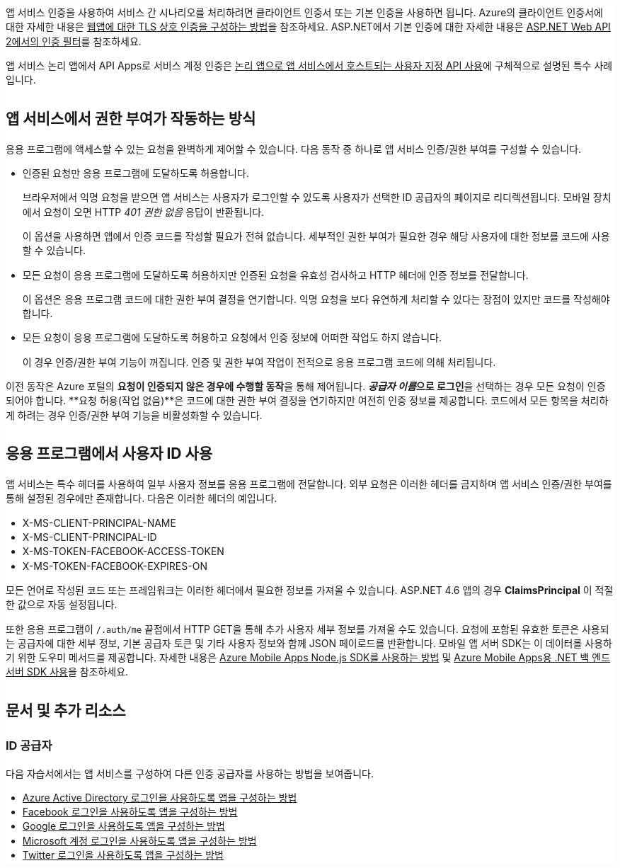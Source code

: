 앱 서비스 인증을 사용하여 서비스 간 시나리오를 처리하려면 클라이언트 인증서 또는 기본 인증을 사용하면 됩니다. Azure의 클라이언트 인증서에 대한 자세한 내용은 [웹앱에 대한 TLS 상호 인증을 구성하는 방법](app-service-web-configure-tls-mutual-auth.md)을 참조하세요. ASP.NET에서 기본 인증에 대한 자세한 내용은 [ASP.NET Web API 2에서의 인증 필터](http://www.asp.net/web-api/overview/security/authentication-filters)를 참조하세요.

앱 서비스 논리 앱에서 API Apps로 서비스 계정 인증은 [논리 앱으로 앱 서비스에서 호스트되는 사용자 지정 API 사용](../logic-apps/logic-apps-custom-hosted-api.md)에 구체적으로 설명된 특수 사례입니다.

## <a name="authorization"></a>앱 서비스에서 권한 부여가 작동하는 방식
응용 프로그램에 액세스할 수 있는 요청을 완벽하게 제어할 수 있습니다. 다음 동작 중 하나로 앱 서비스 인증/권한 부여를 구성할 수 있습니다.

* 인증된 요청만 응용 프로그램에 도달하도록 허용합니다.
  
    브라우저에서 익명 요청을 받으면 앱 서비스는 사용자가 로그인할 수 있도록 사용자가 선택한 ID 공급자의 페이지로 리디렉션됩니다. 모바일 장치에서 요청이 오면 HTTP *401 권한 없음* 응답이 반환됩니다.
  
    이 옵션을 사용하면 앱에서 인증 코드를 작성할 필요가 전혀 없습니다. 세부적인 권한 부여가 필요한 경우 해당 사용자에 대한 정보를 코드에 사용할 수 있습니다.
* 모든 요청이 응용 프로그램에 도달하도록 허용하지만 인증된 요청을 유효성 검사하고 HTTP 헤더에 인증 정보를 전달합니다.
  
    이 옵션은 응용 프로그램 코드에 대한 권한 부여 결정을 연기합니다. 익명 요청을 보다 유연하게 처리할 수 있다는 장점이 있지만 코드를 작성해야 합니다.
* 모든 요청이 응용 프로그램에 도달하도록 허용하고 요청에서 인증 정보에 어떠한 작업도 하지 않습니다.
  
    이 경우 인증/권한 부여 기능이 꺼집니다. 인증 및 권한 부여 작업이 전적으로 응용 프로그램 코드에 의해 처리됩니다.

이전 동작은 Azure 포털의 **요청이 인증되지 않은 경우에 수행할 동작**을 통해 제어됩니다. ***공급자 이름*으로 로그인**을 선택하는 경우 모든 요청이 인증되어야 합니다. **요청 허용(작업 없음)**은 코드에 대한 권한 부여 결정을 연기하지만 여전히 인증 정보를 제공합니다. 코드에서 모든 항목을 처리하게 하려는 경우 인증/권한 부여 기능을 비활성화할 수 있습니다.

## <a name="working-with-user-identities-in-your-application"></a>응용 프로그램에서 사용자 ID 사용
앱 서비스는 특수 헤더를 사용하여 일부 사용자 정보를 응용 프로그램에 전달합니다. 외부 요청은 이러한 헤더를 금지하며 앱 서비스 인증/권한 부여를 통해 설정된 경우에만 존재합니다. 다음은 이러한 헤더의 예입니다.

* X-MS-CLIENT-PRINCIPAL-NAME
* X-MS-CLIENT-PRINCIPAL-ID
* X-MS-TOKEN-FACEBOOK-ACCESS-TOKEN
* X-MS-TOKEN-FACEBOOK-EXPIRES-ON

모든 언어로 작성된 코드 또는 프레임워크는 이러한 헤더에서 필요한 정보를 가져올 수 있습니다. ASP.NET 4.6 앱의 경우 **ClaimsPrincipal** 이 적절한 값으로 자동 설정됩니다.

또한 응용 프로그램이 `/.auth/me` 끝점에서 HTTP GET을 통해 추가 사용자 세부 정보를 가져올 수도 있습니다. 요청에 포함된 유효한 토큰은 사용되는 공급자에 대한 세부 정보, 기본 공급자 토큰 및 기타 사용자 정보와 함께 JSON 페이로드를 반환합니다. 모바일 앱 서버 SDK는 이 데이터를 사용하기 위한 도우미 메서드를 제공합니다. 자세한 내용은 [Azure Mobile Apps Node.js SDK를 사용하는 방법](../app-service-mobile/app-service-mobile-node-backend-how-to-use-server-sdk.md#howto-tables-getidentity) 및 [Azure Mobile Apps용 .NET 백 엔드 서버 SDK 사용](../app-service-mobile/app-service-mobile-dotnet-backend-how-to-use-server-sdk.md#user-info)을 참조하세요.

## <a name="documentation-and-additional-resources"></a>문서 및 추가 리소스
### <a name="identity-providers"></a>ID 공급자
다음 자습서에서는 앱 서비스를 구성하여 다른 인증 공급자를 사용하는 방법을 보여줍니다.

* [Azure Active Directory 로그인을 사용하도록 앱을 구성하는 방법][AAD]
* [Facebook 로그인을 사용하도록 앱을 구성하는 방법][Facebook]
* [Google 로그인을 사용하도록 앱을 구성하는 방법][Google]
* [Microsoft 계정 로그인을 사용하도록 앱을 구성하는 방법][MSA]
* [Twitter 로그인을 사용하도록 앱을 구성하는 방법][Twitter]


[iOS]: ../app-service-mobile/app-service-mobile-ios-get-started-users.md
[Android]: ../app-service-mobile/app-service-mobile-android-get-started-users.md
[Xamarin.iOS]: ../app-service-mobile/app-service-mobile-xamarin-ios-get-started-users.md
[Xamarin.Android]: ../app-service-mobile/app-service-mobile-xamarin-android-get-started-users.md
[Xamarin.Forms]: ../app-service-mobile/app-service-mobile-xamarin-forms-get-started-users.md
[Windows]: ../app-service-mobile/app-service-mobile-windows-store-dotnet-get-started-users.md
[Cordova]: ../app-service-mobile/app-service-mobile-cordova-get-started-users.md
[AAD]: app-service-mobile-how-to-configure-active-directory-authentication.md
[Facebook]: app-service-mobile-how-to-configure-facebook-authentication.md
[Google]: app-service-mobile-how-to-configure-google-authentication.md
[MSA]: app-service-mobile-how-to-configure-microsoft-authentication.md
[Twitter]: app-service-mobile-how-to-configure-twitter-authentication.md
[custom-auth]: ../app-service-mobile/app-service-mobile-dotnet-backend-how-to-use-server-sdk.md#custom-auth
[ADAL-Android]: ../app-service-mobile/app-service-mobile-android-how-to-use-client-library.md#adal
[ADAL-iOS]: ../app-service-mobile/app-service-mobile-ios-how-to-use-client-library.md#adal
[ADAL-dotnet]: ../app-service-mobile/app-service-mobile-dotnet-how-to-use-client-library.md#adal